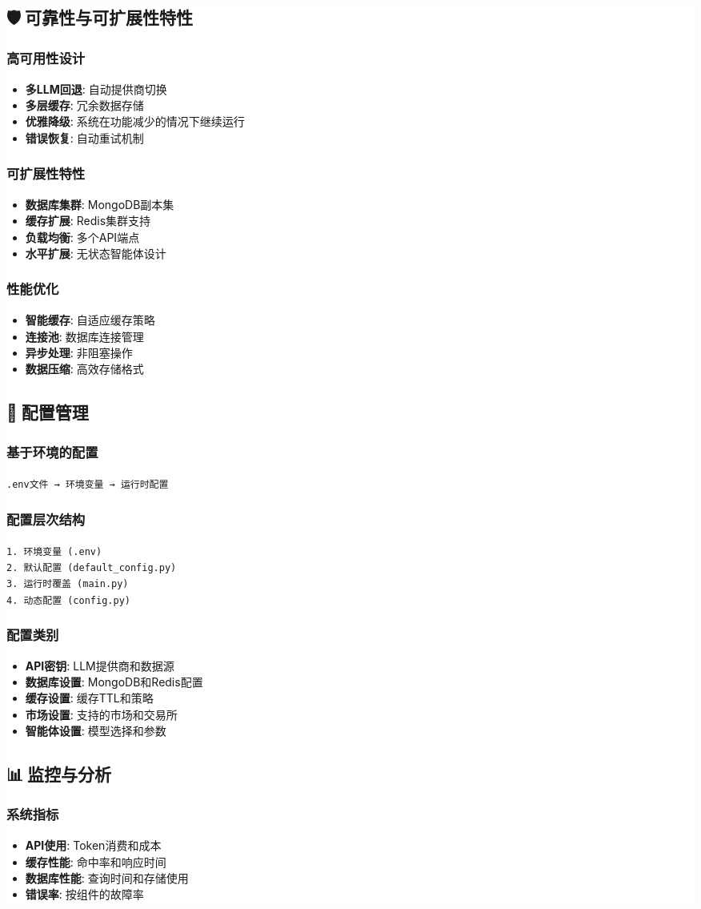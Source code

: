 ## 🛡️ 可靠性与可扩展性特性

### 高可用性设计
- **多LLM回退**: 自动提供商切换
- **多层缓存**: 冗余数据存储
- **优雅降级**: 系统在功能减少的情况下继续运行
- **错误恢复**: 自动重试机制

### 可扩展性特性
- **数据库集群**: MongoDB副本集
- **缓存扩展**: Redis集群支持
- **负载均衡**: 多个API端点
- **水平扩展**: 无状态智能体设计

### 性能优化
- **智能缓存**: 自适应缓存策略
- **连接池**: 数据库连接管理
- **异步处理**: 非阻塞操作
- **数据压缩**: 高效存储格式

## 🔧 配置管理

### 基于环境的配置
```
.env文件 → 环境变量 → 运行时配置
```

### 配置层次结构
```
1. 环境变量 (.env)
2. 默认配置 (default_config.py)
3. 运行时覆盖 (main.py)
4. 动态配置 (config.py)
```

### 配置类别
- **API密钥**: LLM提供商和数据源
- **数据库设置**: MongoDB和Redis配置
- **缓存设置**: 缓存TTL和策略
- **市场设置**: 支持的市场和交易所
- **智能体设置**: 模型选择和参数

## 📊 监控与分析

### 系统指标
- **API使用**: Token消费和成本
- **缓存性能**: 命中率和响应时间
- **数据库性能**: 查询时间和存储使用
- **错误率**: 按组件的故障率
